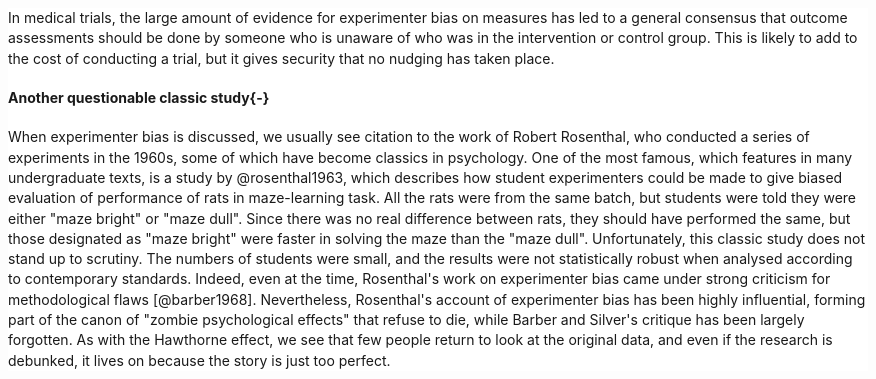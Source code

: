In medical trials, the large amount of evidence for experimenter bias on measures has led to a general consensus that outcome assessments should be done by someone who is unaware of who was in the intervention or control group. This is likely to add to the cost of conducting a trial, but it gives security that no nudging has taken place.

#### Another questionable classic study{-}
<div id="custom">When experimenter bias is discussed, we usually see citation to the work of Robert Rosenthal, who conducted a series of experiments in the 1960s, some of which have become classics in psychology. One of the most famous, which features in many undergraduate texts, is a study by @rosenthal1963, which describes how student experimenters could be made to give biased evaluation of performance of rats in maze-learning task. All the rats were from the same batch, but students were told they were either "maze bright" or "maze dull". Since there was no real difference between rats, they should have performed the same, but those designated as "maze bright" were faster in solving the maze than the "maze dull".  
Unfortunately, this classic study does not stand up to scrutiny. The numbers of students were small, and the results were not statistically robust when analysed according to contemporary standards. Indeed, even at the time, Rosenthal's work on experimenter bias came under strong criticism for methodological flaws [@barber1968]. Nevertheless, Rosenthal's account of experimenter bias has been highly influential, forming part of the canon of "zombie psychological effects" that refuse to die, while Barber and Silver's critique has been largely forgotten. As with the Hawthorne effect, we see that few people return to look at the original data, and even if the research is debunked, it lives on because the story is just too perfect.  
